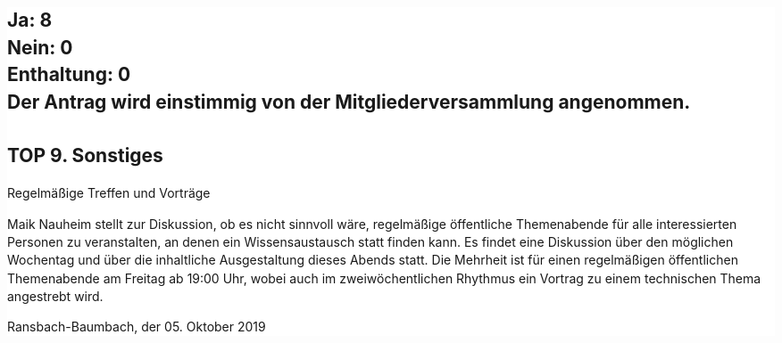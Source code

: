 
**Ja: 8**\
**Nein: 0\
Enthaltung: 0** \
Der Antrag wird einstimmig von der Mitgliederversammlung **angenommen**.
---
## TOP 9. Sonstiges
Regelmäßige Treffen und Vorträge

Maik Nauheim stellt zur Diskussion, ob es nicht sinnvoll wäre, regelmäßige öffentliche
Themenabende für alle interessierten Personen zu veranstalten, an denen ein
Wissensaustausch statt finden kann. Es findet eine Diskussion über den möglichen
Wochentag und über die inhaltliche Ausgestaltung dieses Abends statt. Die Mehrheit ist für
einen regelmäßigen öffentlichen Themenabende am Freitag ab 19:00 Uhr, wobei auch im
zweiwöchentlichen Rhythmus ein Vortrag zu einem technischen Thema angestrebt wird.

Ransbach-Baumbach, der 05. Oktober 2019
